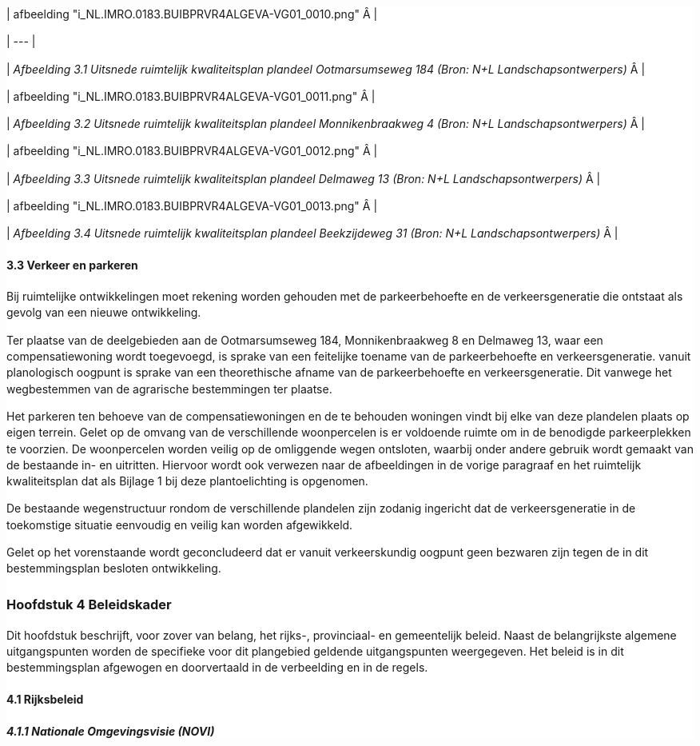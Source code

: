 | afbeelding "i_NL.IMRO.0183.BUIBPRVR4ALGEVA-VG01_0010.png"      Â |

| --- |

| *Afbeelding 3\.1 Uitsnede ruimtelijk kwaliteitsplan plandeel Ootmarsumseweg 184 (Bron: N\+L Landschapsontwerpers)*   Â |

| afbeelding "i_NL.IMRO.0183.BUIBPRVR4ALGEVA-VG01_0011.png"      Â |

| *Afbeelding 3\.2 Uitsnede ruimtelijk kwaliteitsplan plandeel Monnikenbraakweg 4 (Bron: N\+L Landschapsontwerpers)*   Â |

| afbeelding "i_NL.IMRO.0183.BUIBPRVR4ALGEVA-VG01_0012.png"      Â |

| *Afbeelding 3\.3 Uitsnede ruimtelijk kwaliteitsplan plandeel Delmaweg 13 (Bron: N\+L Landschapsontwerpers)*   Â |

| afbeelding "i_NL.IMRO.0183.BUIBPRVR4ALGEVA-VG01_0013.png"      Â |

| *Afbeelding 3\.4 Uitsnede ruimtelijk kwaliteitsplan plandeel Beekzijdeweg 31 (Bron: N\+L Landschapsontwerpers)*   Â |

#### 3\.3 Verkeer en parkeren

Bij ruimtelijke ontwikkelingen moet rekening worden gehouden met de parkeerbehoefte en de verkeersgeneratie die ontstaat als gevolg van een nieuwe ontwikkeling.

Ter plaatse van de deelgebieden aan de Ootmarsumseweg 184, Monnikenbraakweg 8 en Delmaweg 13, waar een compensatiewoning wordt toegevoegd, is sprake van een feitelijke toename van de parkeerbehoefte en verkeersgeneratie. vanuit planologisch oogpunt is sprake van een theorethische afname van de parkeerbehoefte en verkeersgeneratie. Dit vanwege het wegbestemmen van de agrarische bestemmingen ter plaatse.

Het parkeren ten behoeve van de compensatiewoningen en de te behouden woningen vindt bij elke van deze plandelen plaats op eigen terrein. Gelet op de omvang van de verschillende woonpercelen is er voldoende ruimte om in de benodigde parkeerplekken te voorzien. De woonpercelen worden veilig op de omliggende wegen ontsloten, waarbij onder andere gebruik wordt gemaakt van de bestaande in\- en uitritten. Hiervoor wordt ook verwezen naar de afbeeldingen in de vorige paragraaf en het ruimtelijk kwaliteitsplan dat als Bijlage 1 bij deze plantoelichting is opgenomen.

De bestaande wegenstructuur rondom de verschillende plandelen zijn zodanig ingericht dat de verkeersgeneratie in de toekomstige situatie eenvoudig en veilig kan worden afgewikkeld.

Gelet op het vorenstaande wordt geconcludeerd dat er vanuit verkeerskundig oogpunt geen bezwaren zijn tegen de in dit bestemmingsplan besloten ontwikkeling.

### Hoofdstuk 4 Beleidskader

Dit hoofdstuk beschrijft, voor zover van belang, het rijks\-, provinciaal\- en gemeentelijk beleid. Naast de belangrijkste algemene uitgangspunten worden de specifieke voor dit plangebied geldende uitgangspunten weergegeven. Het beleid is in dit bestemmingsplan afgewogen en doorvertaald in de verbeelding en in de regels.

#### 4\.1 Rijksbeleid

##### 4\.1\.1 Nationale Omgevingsvisie (NOVI)
